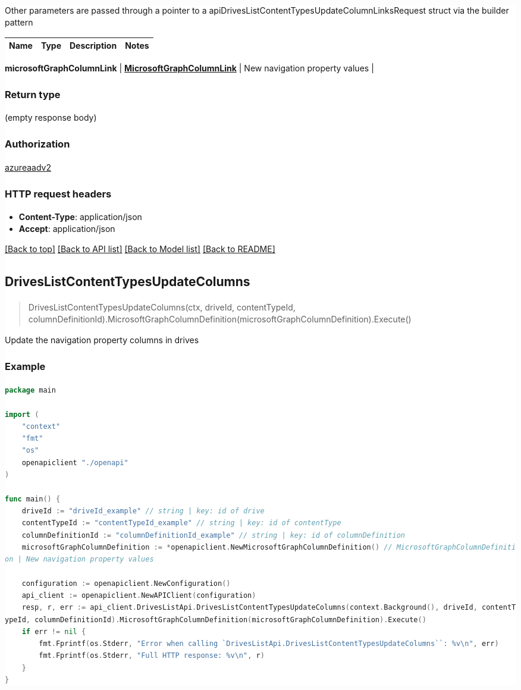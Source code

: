 Other parameters are passed through a pointer to a apiDrivesListContentTypesUpdateColumnLinksRequest struct via the builder pattern


Name | Type | Description  | Notes
------------- | ------------- | ------------- | -------------



 **microsoftGraphColumnLink** | [**MicrosoftGraphColumnLink**](MicrosoftGraphColumnLink.md) | New navigation property values | 

### Return type

 (empty response body)

### Authorization

[azureaadv2](../README.md#azureaadv2)

### HTTP request headers

- **Content-Type**: application/json
- **Accept**: application/json

[[Back to top]](#) [[Back to API list]](../README.md#documentation-for-api-endpoints)
[[Back to Model list]](../README.md#documentation-for-models)
[[Back to README]](../README.md)


## DrivesListContentTypesUpdateColumns

> DrivesListContentTypesUpdateColumns(ctx, driveId, contentTypeId, columnDefinitionId).MicrosoftGraphColumnDefinition(microsoftGraphColumnDefinition).Execute()

Update the navigation property columns in drives



### Example

```go
package main

import (
    "context"
    "fmt"
    "os"
    openapiclient "./openapi"
)

func main() {
    driveId := "driveId_example" // string | key: id of drive
    contentTypeId := "contentTypeId_example" // string | key: id of contentType
    columnDefinitionId := "columnDefinitionId_example" // string | key: id of columnDefinition
    microsoftGraphColumnDefinition := *openapiclient.NewMicrosoftGraphColumnDefinition() // MicrosoftGraphColumnDefinition | New navigation property values

    configuration := openapiclient.NewConfiguration()
    api_client := openapiclient.NewAPIClient(configuration)
    resp, r, err := api_client.DrivesListApi.DrivesListContentTypesUpdateColumns(context.Background(), driveId, contentTypeId, columnDefinitionId).MicrosoftGraphColumnDefinition(microsoftGraphColumnDefinition).Execute()
    if err != nil {
        fmt.Fprintf(os.Stderr, "Error when calling `DrivesListApi.DrivesListContentTypesUpdateColumns``: %v\n", err)
        fmt.Fprintf(os.Stderr, "Full HTTP response: %v\n", r)
    }
}
```
